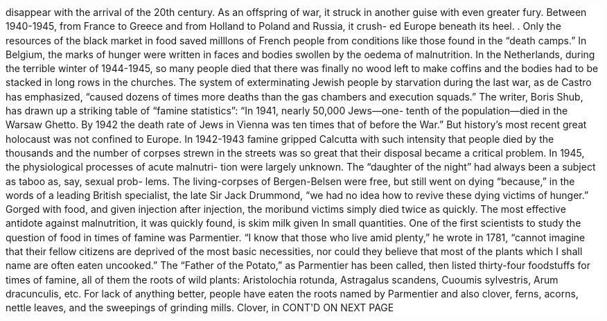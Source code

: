 disappear with the arrival of the 20th century. 
As an offspring of war, it struck in another guise with 
even greater fury. Between 1940-1945, from France to 
Greece and from Holland to Poland and Russia, it crush- 
ed Europe beneath its heel. . 
Only the resources of the black market in food saved 
milllons of French people from conditions like those found 
in the “death camps.” In Belgium, the marks of hunger 
were written in faces and bodies swollen by the oedema of 
malnutrition. In the Netherlands, during the terrible 
winter of 1944-1945, so many people died that there was 
finally no wood left to make coffins and the bodies had 
to be stacked in long rows in the churches. The system 
of exterminating Jewish people by starvation during the 
last war, as de Castro has emphasized, “caused dozens of 
times more deaths than the gas chambers and execution 
squads.” 
The writer, Boris Shub, has drawn up a striking table of 
“famine statistics”: “In 1941, nearly 50,000 Jews—one- 
tenth of the population—died in the Warsaw Ghetto. By 
1942 the death rate of Jews in Vienna was ten times that 
of before the War.” 
But history’s most recent great holocaust was not 
confined to Europe. In 1942-1943 famine gripped Calcutta 
with such intensity that people died by the thousands 
and the number of corpses strewn in the streets was so 
great that their disposal became a critical problem. 
In 1945, the physiological processes of acute malnutri- 
tion were largely unknown. The “daughter of the night” 
had always been a subject as taboo as, say, sexual prob- 
lems. The living-corpses of Bergen-Belsen were free, but 
still went on dying “because,” in the words of a leading 
British specialist, the late Sir Jack Drummond, “we had 
no idea how to revive these dying victims of hunger.” 
Gorged with food, and given injection after injection, 
the moribund victims simply died twice as quickly. The 
most effective antidote against malnutrition, it was 
quickly found, is skim milk given In small quantities. 
One of the first scientists to study the question of food 
in times of famine was Parmentier. 
“I know that those who live amid plenty,” he wrote 
in 1781, “cannot imagine that their fellow citizens are 
deprived of the most basic necessities, nor could they 
believe that most of the plants which I shall name are 
often eaten uncooked.” 
The “Father of the Potato,” as Parmentier has been 
called, then listed thirty-four foodstuffs for times of 
famine, all of them the roots of wild plants: Aristolochia 
rotunda, Astragalus scandens, Cuoumis sylvestris, Arum 
dracunculis, etc. 
For lack of anything better, people have eaten the roots 
named by Parmentier and also clover, ferns, acorns, nettle 
leaves, and the sweepings of grinding mills. Clover, in 
CONT'D ON NEXT PAGE 
 